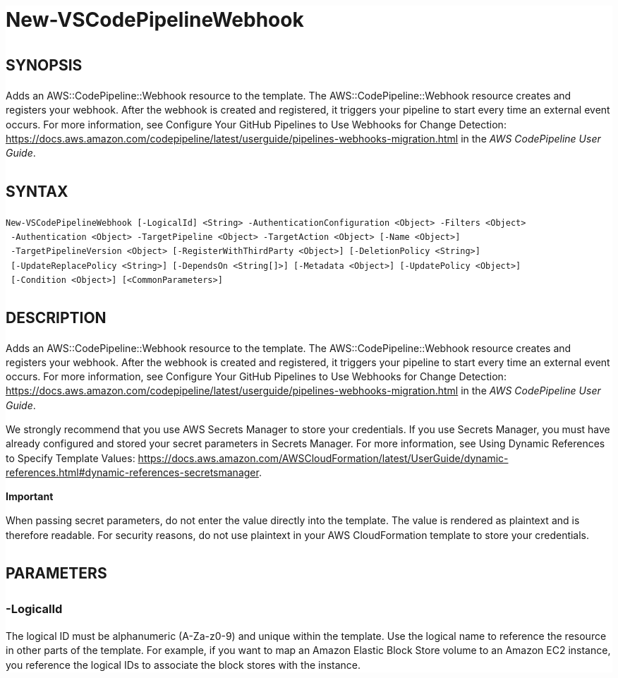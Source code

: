 # New-VSCodePipelineWebhook

## SYNOPSIS
Adds an AWS::CodePipeline::Webhook resource to the template.
The AWS::CodePipeline::Webhook resource creates and registers your webhook.
After the webhook is created and registered, it triggers your pipeline to start every time an external event occurs.
For more information, see Configure Your GitHub Pipelines to Use Webhooks for Change Detection: https://docs.aws.amazon.com/codepipeline/latest/userguide/pipelines-webhooks-migration.html in the *AWS CodePipeline User Guide*.

## SYNTAX

```
New-VSCodePipelineWebhook [-LogicalId] <String> -AuthenticationConfiguration <Object> -Filters <Object>
 -Authentication <Object> -TargetPipeline <Object> -TargetAction <Object> [-Name <Object>]
 -TargetPipelineVersion <Object> [-RegisterWithThirdParty <Object>] [-DeletionPolicy <String>]
 [-UpdateReplacePolicy <String>] [-DependsOn <String[]>] [-Metadata <Object>] [-UpdatePolicy <Object>]
 [-Condition <Object>] [<CommonParameters>]
```

## DESCRIPTION
Adds an AWS::CodePipeline::Webhook resource to the template.
The AWS::CodePipeline::Webhook resource creates and registers your webhook.
After the webhook is created and registered, it triggers your pipeline to start every time an external event occurs.
For more information, see Configure Your GitHub Pipelines to Use Webhooks for Change Detection: https://docs.aws.amazon.com/codepipeline/latest/userguide/pipelines-webhooks-migration.html in the *AWS CodePipeline User Guide*.

We strongly recommend that you use AWS Secrets Manager to store your credentials.
If you use Secrets Manager, you must have already configured and stored your secret parameters in Secrets Manager.
For more information, see  Using Dynamic References to Specify Template Values: https://docs.aws.amazon.com/AWSCloudFormation/latest/UserGuide/dynamic-references.html#dynamic-references-secretsmanager.

**Important**

When passing secret parameters, do not enter the value directly into the template.
The value is rendered as plaintext and is therefore readable.
For security reasons, do not use plaintext in your AWS CloudFormation template to store your credentials.

## PARAMETERS

### -LogicalId
The logical ID must be alphanumeric (A-Za-z0-9) and unique within the template.
Use the logical name to reference the resource in other parts of the template.
For example, if you want to map an Amazon Elastic Block Store volume to an Amazon EC2 instance, you reference the logical IDs to associate the block stores with the instance.
